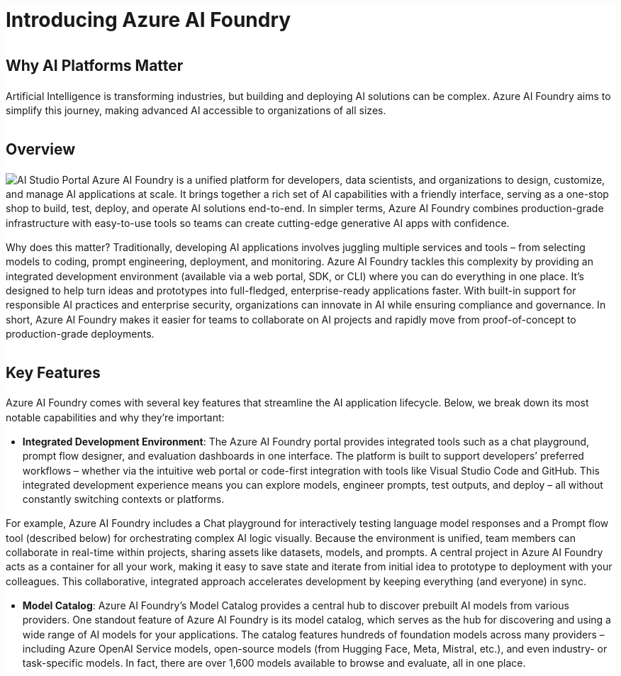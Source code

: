 # Introducing Azure AI Foundry

## Why AI Platforms Matter

Artificial Intelligence is transforming industries, but building and deploying AI solutions can be complex. Azure AI Foundry aims to simplify this journey, making advanced AI accessible to organizations of all sizes.

## Overview
![AI Studio Portal](https://learn.microsoft.com/en-us/azure/ai-foundry/media/explore/ai-studio-home.png)
Azure AI Foundry is a unified platform for developers, data scientists, and organizations to design, customize, and manage AI applications at scale. It brings together a rich set of AI capabilities with a friendly interface, serving as a one-stop shop to build, test, deploy, and operate AI solutions end-to-end. In simpler terms, Azure AI Foundry combines production-grade infrastructure with easy-to-use tools so teams can create cutting-edge generative AI apps with confidence.

Why does this matter? Traditionally, developing AI applications involves juggling multiple services and tools – from selecting models to coding, prompt engineering, deployment, and monitoring. Azure AI Foundry tackles this complexity by providing an integrated development environment (available via a web portal, SDK, or CLI) where you can do everything in one place. It’s designed to help turn ideas and prototypes into full-fledged, enterprise-ready applications faster. With built-in support for responsible AI practices and enterprise security, organizations can innovate in AI while ensuring compliance and governance. In short, Azure AI Foundry makes it easier for teams to collaborate on AI projects and rapidly move from proof-of-concept to production-grade deployments.

## Key Features

Azure AI Foundry comes with several key features that streamline the AI application lifecycle. Below, we break down its most notable capabilities and why they’re important:

- **Integrated Development Environment**: The Azure AI Foundry portal provides integrated tools such as a chat playground, prompt flow designer, and evaluation dashboards in one interface. The platform is built to support developers’ preferred workflows – whether via the intuitive web portal or code-first integration with tools like Visual Studio Code and GitHub. This integrated development experience means you can explore models, engineer prompts, test outputs, and deploy – all without constantly switching contexts or platforms.

For example, Azure AI Foundry includes a Chat playground for interactively testing language model responses and a Prompt flow tool (described below) for orchestrating complex AI logic visually. Because the environment is unified, team members can collaborate in real-time within projects, sharing assets like datasets, models, and prompts. A central project in Azure AI Foundry acts as a container for all your work, making it easy to save state and iterate from initial idea to prototype to deployment with your colleagues. This collaborative, integrated approach accelerates development by keeping everything (and everyone) in sync.

- **Model Catalog**: Azure AI Foundry’s Model Catalog provides a central hub to discover prebuilt AI models from various providers. One standout feature of Azure AI Foundry is its model catalog, which serves as the hub for discovering and using a wide range of AI models for your applications. The catalog features hundreds of foundation models across many providers – including Azure OpenAI Service models, open-source models (from Hugging Face, Meta, Mistral, etc.), and even industry- or task-specific models. In fact, there are over 1,600 models available to browse and evaluate, all in one place.
